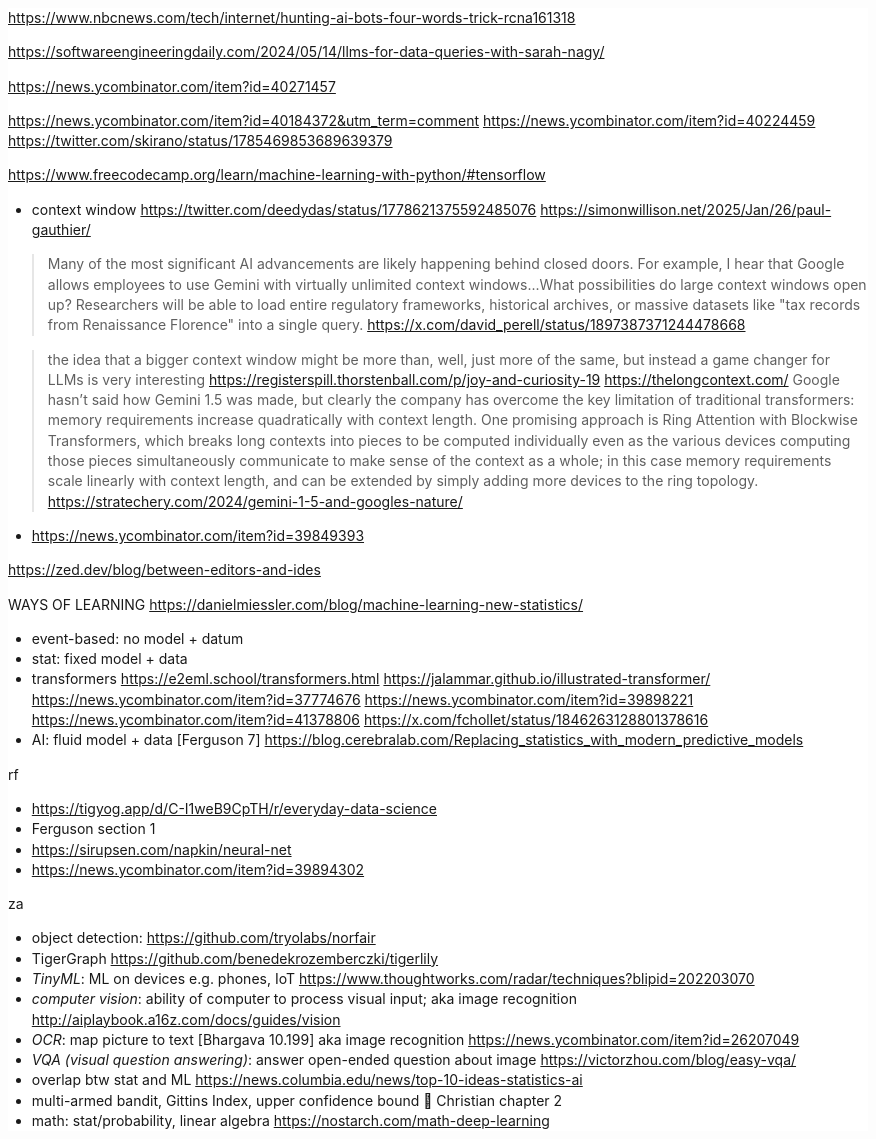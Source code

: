 https://www.nbcnews.com/tech/internet/hunting-ai-bots-four-words-trick-rcna161318

https://softwareengineeringdaily.com/2024/05/14/llms-for-data-queries-with-sarah-nagy/

https://news.ycombinator.com/item?id=40271457

https://news.ycombinator.com/item?id=40184372&utm_term=comment
https://news.ycombinator.com/item?id=40224459
https://twitter.com/skirano/status/1785469853689639379

https://www.freecodecamp.org/learn/machine-learning-with-python/#tensorflow

* context window https://twitter.com/deedydas/status/1778621375592485076 https://simonwillison.net/2025/Jan/26/paul-gauthier/
> Many of the most significant AI advancements are likely happening behind closed doors. For example, I hear that Google allows employees to use Gemini with virtually unlimited context windows...What possibilities do large context windows open up? Researchers will be able to load entire regulatory frameworks, historical archives, or massive datasets like "tax records from Renaissance Florence" into a single query. https://x.com/david_perell/status/1897387371244478668

> the idea that a bigger context window might be more than, well, just more of the same, but instead a game changer for LLMs is very interesting https://registerspill.thorstenball.com/p/joy-and-curiosity-19 https://thelongcontext.com/
> Google hasn’t said how Gemini 1.5 was made, but clearly the company has overcome the key limitation of traditional transformers: memory requirements increase quadratically with context length. One promising approach is Ring Attention with Blockwise Transformers, which breaks long contexts into pieces to be computed individually even as the various devices computing those pieces simultaneously communicate to make sense of the context as a whole; in this case memory requirements scale linearly with context length, and can be extended by simply adding more devices to the ring topology. https://stratechery.com/2024/gemini-1-5-and-googles-nature/
* https://news.ycombinator.com/item?id=39849393

https://zed.dev/blog/between-editors-and-ides

WAYS OF LEARNING https://danielmiessler.com/blog/machine-learning-new-statistics/
* event-based: no model + datum
* stat: fixed model + data
* transformers https://e2eml.school/transformers.html https://jalammar.github.io/illustrated-transformer/ https://news.ycombinator.com/item?id=37774676 https://news.ycombinator.com/item?id=39898221 https://news.ycombinator.com/item?id=41378806 https://x.com/fchollet/status/1846263128801378616
* AI: fluid model + data [Ferguson 7] https://blog.cerebralab.com/Replacing_statistics_with_modern_predictive_models

rf
* https://tigyog.app/d/C-I1weB9CpTH/r/everyday-data-science
* Ferguson section 1
* https://sirupsen.com/napkin/neural-net
* https://news.ycombinator.com/item?id=39894302

za
* object detection: https://github.com/tryolabs/norfair
* TigerGraph https://github.com/benedekrozemberczki/tigerlily
* _TinyML_: ML on devices e.g. phones, IoT https://www.thoughtworks.com/radar/techniques?blipid=202203070
* _computer vision_: ability of computer to process visual input; aka image recognition http://aiplaybook.a16z.com/docs/guides/vision
* _OCR_: map picture to text [Bhargava 10.199] aka image recognition https://news.ycombinator.com/item?id=26207049
* _VQA (visual question answering)_: answer open-ended question about image https://victorzhou.com/blog/easy-vqa/
* overlap btw stat and ML https://news.columbia.edu/news/top-10-ideas-statistics-ai
* multi-armed bandit, Gittins Index, upper confidence bound 📙 Christian chapter 2
* math: stat/probability, linear algebra https://nostarch.com/math-deep-learning
